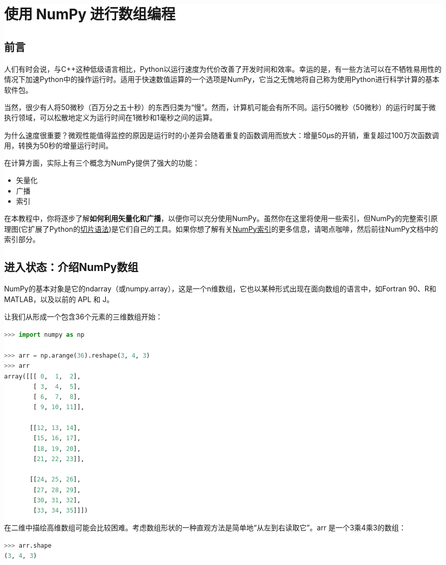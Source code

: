 # 使用 NumPy 进行数组编程

## 前言

人们有时会说，与C++这种低级语言相比，Python以运行速度为代价改善了开发时间和效率。幸运的是，有一些方法可以在不牺牲易用性的情况下加速Python中的操作运行时。适用于快速数值运算的一个选项是NumPy，它当之无愧地将自己称为使用Python进行科学计算的基本软件包。

当然，很少有人将50微秒（百万分之五十秒）的东西归类为“慢”。然而，计算机可能会有所不同。运行50微秒（50微秒）的运行时属于微执行领域，可以松散地定义为运行时间在1微秒和1毫秒之间的运算。

为什么速度很重要？微观性能值得监控的原因是运行时的小差异会随着重复的函数调用而放大：增量50μs的开销，重复超过100万次函数调用，转换为50秒的增量运行时间。

在计算方面，实际上有三个概念为NumPy提供了强大的功能：

- 矢量化
- 广播
- 索引

在本教程中，你将逐步了解**如何利用矢量化和广播**，以便你可以充分使用NumPy。虽然你在这里将使用一些索引，但NumPy的完整索引原理图(它扩展了Python的[切片语法]((https://docs.python.org/3/reference/expressions.html?highlight=slice#slicings)))是它们自己的工具。如果你想了解有关[NumPy索引](/reference/array_objects/indexing.html)的更多信息，请喝点咖啡，然后前往NumPy文档中的索引部分。

## 进入状态：介绍NumPy数组

NumPy的基本对象是它的ndarray（或numpy.array），这是一个n维数组，它也以某种形式出现在面向数组的语言中，如Fortran 90、R和MATLAB，以及以前的 APL 和 J。

让我们从形成一个包含36个元素的三维数组开始：

```python
>>> import numpy as np

>>> arr = np.arange(36).reshape(3, 4, 3)
>>> arr
array([[[ 0,  1,  2],
        [ 3,  4,  5],
        [ 6,  7,  8],
        [ 9, 10, 11]],

       [[12, 13, 14],
        [15, 16, 17],
        [18, 19, 20],
        [21, 22, 23]],

       [[24, 25, 26],
        [27, 28, 29],
        [30, 31, 32],
        [33, 34, 35]]])
```

在二维中描绘高维数组可能会比较困难。考虑数组形状的一种直观方法是简单地“从左到右读取它”。arr 是一个3乘4乘3的数组：

```python
>>> arr.shape
(3, 4, 3)
```
